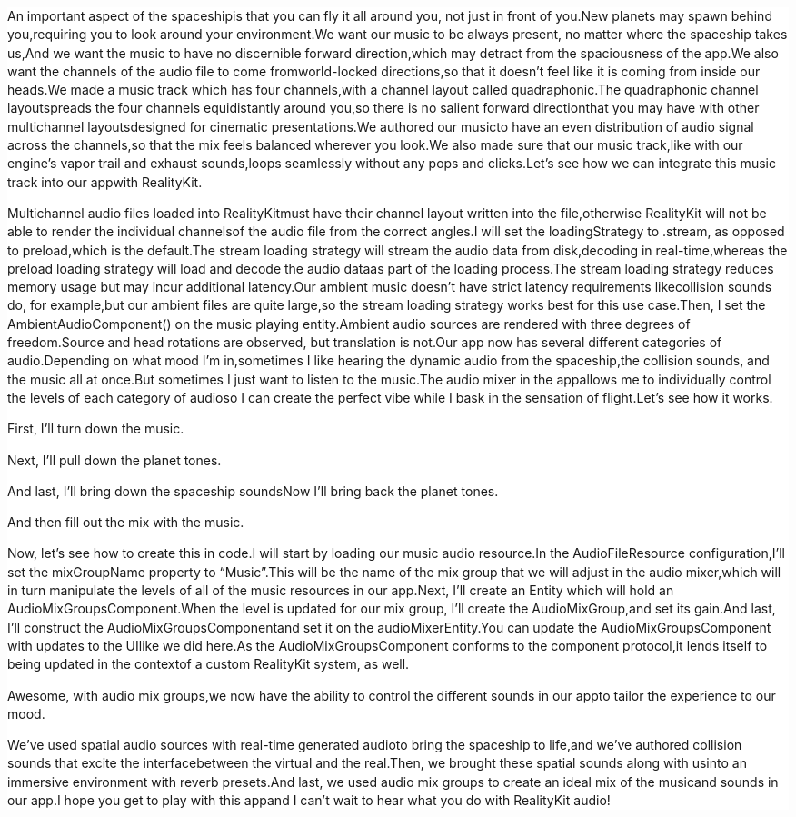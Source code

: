 An important aspect of the spaceshipis that you can fly it all around you, not just in front of you.New planets may spawn behind you,requiring you to look around your environment.We want our music to be always present, no matter where the spaceship takes us,And we want the music to have no discernible forward direction,which may detract from the spaciousness of the app.We also want the channels of the audio file to come fromworld-locked directions,so that it doesn’t feel like it is coming from inside our heads.We made a music track which has four channels,with a channel layout called quadraphonic.The quadraphonic channel layoutspreads the four channels equidistantly around you,so there is no salient forward directionthat you may have with other multichannel layoutsdesigned for cinematic presentations.We authored our musicto have an even distribution of audio signal across the channels,so that the mix feels balanced wherever you look.We also made sure that our music track,like with our engine’s vapor trail and exhaust sounds,loops seamlessly without any pops and clicks.Let’s see how we can integrate this music track into our appwith RealityKit.

Multichannel audio files loaded into RealityKitmust have their channel layout written into the file,otherwise RealityKit will not be able to render the individual channelsof the audio file from the correct angles.I will set the loadingStrategy to .stream, as opposed to preload,which is the default.The stream loading strategy will stream the audio data from disk,decoding in real-time,whereas the preload loading strategy will load and decode the audio dataas part of the loading process.The stream loading strategy reduces memory usage but may incur additional latency.Our ambient music doesn’t have strict latency requirements likecollision sounds do, for example,but our ambient files are quite large,so the stream loading strategy works best for this use case.Then, I set the AmbientAudioComponent() on the music playing entity.Ambient audio sources are rendered with three degrees of freedom.Source and head rotations are observed, but translation is not.Our app now has several different categories of audio.Depending on what mood I’m in,sometimes I like hearing the dynamic audio from the spaceship,the collision sounds, and the music all at once.But sometimes I just want to listen to the music.The audio mixer in the appallows me to individually control the levels of each category of audioso I can create the perfect vibe while I bask in the sensation of flight.Let’s see how it works.

First, I’ll turn down the music.

Next, I’ll pull down the planet tones.

And last, I’ll bring down the spaceship soundsNow I’ll bring back the planet tones.

And then fill out the mix with the music.

Now, let’s see how to create this in code.I will start by loading our music audio resource.In the AudioFileResource configuration,I’ll set the mixGroupName property to “Music”.This will be the name of the mix group that we will adjust in the audio mixer,which will in turn manipulate the levels of all of the music resources in our app.Next, I’ll create an Entity which will hold an AudioMixGroupsComponent.When the level is updated for our mix group, I’ll create the AudioMixGroup,and set its gain.And last, I’ll construct the AudioMixGroupsComponentand set it on the audioMixerEntity.You can update the AudioMixGroupsComponent with updates to the UIlike we did here.As the AudioMixGroupsComponent conforms to the component protocol,it lends itself to being updated in the contextof a custom RealityKit system, as well.

Awesome, with audio mix groups,we now have the ability to control the different sounds in our appto tailor the experience to our mood.

We’ve used spatial audio sources with real-time generated audioto bring the spaceship to life,and we’ve authored collision sounds that excite the interfacebetween the virtual and the real.Then, we brought these spatial sounds along with usinto an immersive environment with reverb presets.And last, we used audio mix groups to create an ideal mix of the musicand sounds in our app.I hope you get to play with this appand I can’t wait to hear what you do with RealityKit audio!
